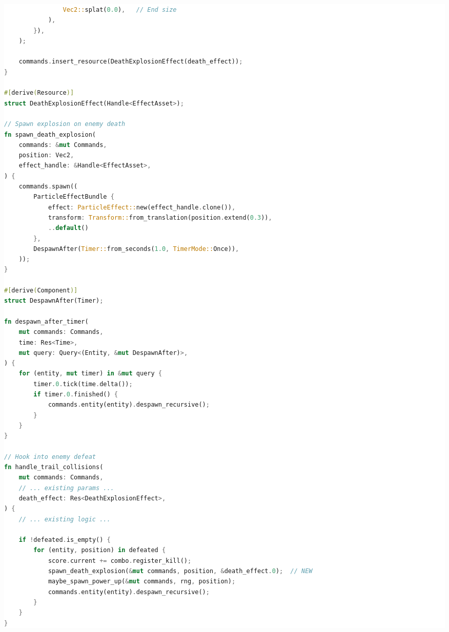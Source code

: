 ```rust
                Vec2::splat(0.0),   // End size
            ),
        }),
    );

    commands.insert_resource(DeathExplosionEffect(death_effect));
}

#[derive(Resource)]
struct DeathExplosionEffect(Handle<EffectAsset>);

// Spawn explosion on enemy death
fn spawn_death_explosion(
    commands: &mut Commands,
    position: Vec2,
    effect_handle: &Handle<EffectAsset>,
) {
    commands.spawn((
        ParticleEffectBundle {
            effect: ParticleEffect::new(effect_handle.clone()),
            transform: Transform::from_translation(position.extend(0.3)),
            ..default()
        },
        DespawnAfter(Timer::from_seconds(1.0, TimerMode::Once)),
    ));
}

#[derive(Component)]
struct DespawnAfter(Timer);

fn despawn_after_timer(
    mut commands: Commands,
    time: Res<Time>,
    mut query: Query<(Entity, &mut DespawnAfter)>,
) {
    for (entity, mut timer) in &mut query {
        timer.0.tick(time.delta());
        if timer.0.finished() {
            commands.entity(entity).despawn_recursive();
        }
    }
}

// Hook into enemy defeat
fn handle_trail_collisions(
    mut commands: Commands,
    // ... existing params ...
    death_effect: Res<DeathExplosionEffect>,
) {
    // ... existing logic ...
    
    if !defeated.is_empty() {
        for (entity, position) in defeated {
            score.current += combo.register_kill();
            spawn_death_explosion(&mut commands, position, &death_effect.0);  // NEW
            maybe_spawn_power_up(&mut commands, rng, position);
            commands.entity(entity).despawn_recursive();
        }
    }
}
```
